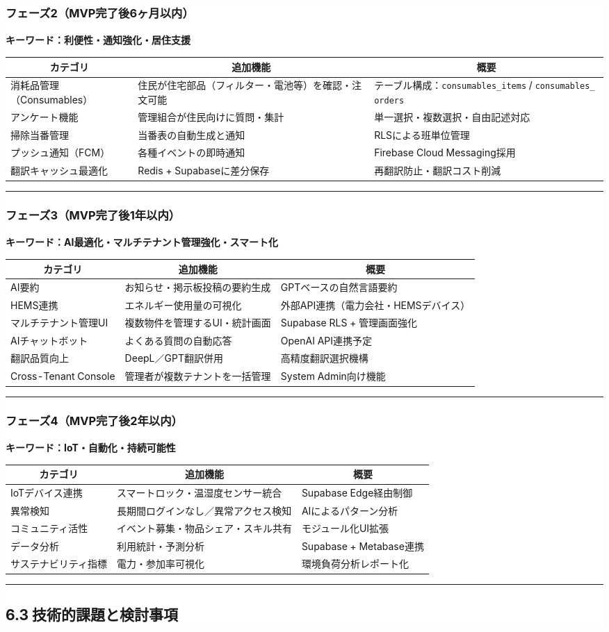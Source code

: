 ### フェーズ2（MVP完了後6ヶ月以内）
**キーワード：利便性・通知強化・居住支援**

| カテゴリ | 追加機能 | 概要 |
|-----------|------------|------|
| 消耗品管理（Consumables） | 住民が住宅部品（フィルター・電池等）を確認・注文可能 | テーブル構成：`consumables_items` / `consumables_orders` |
| アンケート機能 | 管理組合が住民向けに質問・集計 | 単一選択・複数選択・自由記述対応 |
| 掃除当番管理 | 当番表の自動生成と通知 | RLSによる班単位管理 |
| プッシュ通知（FCM） | 各種イベントの即時通知 | Firebase Cloud Messaging採用 |
| 翻訳キャッシュ最適化 | Redis + Supabaseに差分保存 | 再翻訳防止・翻訳コスト削減 |

---

### フェーズ3（MVP完了後1年以内）
**キーワード：AI最適化・マルチテナント管理強化・スマート化**

| カテゴリ | 追加機能 | 概要 |
|-----------|-----------|------|
| AI要約 | お知らせ・掲示板投稿の要約生成 | GPTベースの自然言語要約 |
| HEMS連携 | エネルギー使用量の可視化 | 外部API連携（電力会社・HEMSデバイス） |
| マルチテナント管理UI | 複数物件を管理するUI・統計画面 | Supabase RLS + 管理画面強化 |
| AIチャットボット | よくある質問の自動応答 | OpenAI API連携予定 |
| 翻訳品質向上 | DeepL／GPT翻訳併用 | 高精度翻訳選択機構 |
| Cross-Tenant Console | 管理者が複数テナントを一括管理 | System Admin向け機能 |

---

### フェーズ4（MVP完了後2年以内）
**キーワード：IoT・自動化・持続可能性**

| カテゴリ | 追加機能 | 概要 |
|-----------|-----------|------|
| IoTデバイス連携 | スマートロック・温湿度センサー統合 | Supabase Edge経由制御 |
| 異常検知 | 長期間ログインなし／異常アクセス検知 | AIによるパターン分析 |
| コミュニティ活性 | イベント募集・物品シェア・スキル共有 | モジュール化UI拡張 |
| データ分析 | 利用統計・予測分析 | Supabase + Metabase連携 |
| サステナビリティ指標 | 電力・参加率可視化 | 環境負荷分析レポート化 |

---

## 6.3 技術的課題と検討事項
